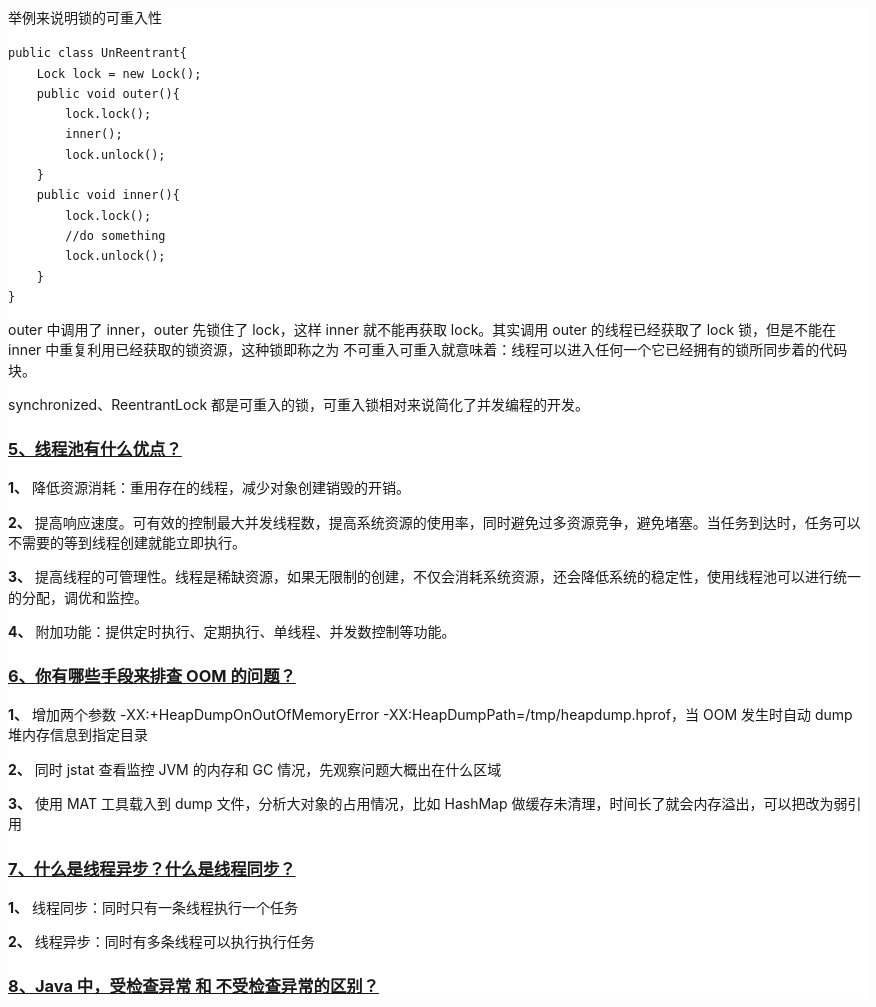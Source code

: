 举例来说明锁的可重入性

```
public class UnReentrant{
    Lock lock = new Lock();
    public void outer(){
        lock.lock();
        inner();
        lock.unlock();
    }
    public void inner(){
        lock.lock();
        //do something
        lock.unlock();
    }
}
```

outer 中调用了 inner，outer 先锁住了 lock，这样 inner 就不能再获取 lock。其实调用 outer 的线程已经获取了 lock 锁，但是不能在 inner 中重复利用已经获取的锁资源，这种锁即称之为 不可重入可重入就意味着：线程可以进入任何一个它已经拥有的锁所同步着的代码块。

synchronized、ReentrantLock 都是可重入的锁，可重入锁相对来说简化了并发编程的开发。

### [5、线程池有什么优点？](https://gitlab.gaorta.com/devteam/learning-journey/study-materials-collection/-/tree/master/docs/Java/Java最新面试题2021年，常见面试题及答案汇总.md#5线程池有什么优点)

**1、** 降低资源消耗：重用存在的线程，减少对象创建销毁的开销。

**2、** 提高响应速度。可有效的控制最大并发线程数，提高系统资源的使用率，同时避免过多资源竞争，避免堵塞。当任务到达时，任务可以不需要的等到线程创建就能立即执行。

**3、** 提高线程的可管理性。线程是稀缺资源，如果无限制的创建，不仅会消耗系统资源，还会降低系统的稳定性，使用线程池可以进行统一的分配，调优和监控。

**4、** 附加功能：提供定时执行、定期执行、单线程、并发数控制等功能。

### [6、你有哪些手段来排查 OOM 的问题？](https://gitlab.gaorta.com/devteam/learning-journey/study-materials-collection/-/tree/master/docs/Java/Java最新面试题2021年，常见面试题及答案汇总.md#6你有哪些手段来排查-oom-的问题)

**1、** 增加两个参数 -XX:+HeapDumpOnOutOfMemoryError -XX:HeapDumpPath=/tmp/heapdump.hprof，当 OOM 发生时自动 dump 堆内存信息到指定目录

**2、** 同时 jstat 查看监控 JVM 的内存和 GC 情况，先观察问题大概出在什么区域

**3、** 使用 MAT 工具载入到 dump 文件，分析大对象的占用情况，比如 HashMap 做缓存未清理，时间长了就会内存溢出，可以把改为弱引用

### [7、什么是线程异步？什么是线程同步？](https://gitlab.gaorta.com/devteam/learning-journey/study-materials-collection/-/tree/master/docs/Java/Java最新面试题2021年，常见面试题及答案汇总.md#7什么是线程异步什么是线程同步)

**1、** 线程同步：同时只有一条线程执行一个任务

**2、** 线程异步：同时有多条线程可以执行执行任务

### [8、Java 中，受检查异常 和 不受检查异常的区别？](https://gitlab.gaorta.com/devteam/learning-journey/study-materials-collection/-/tree/master/docs/Java/Java最新面试题2021年，常见面试题及答案汇总.md#8java-中受检查异常-和-不受检查异常的区别)
